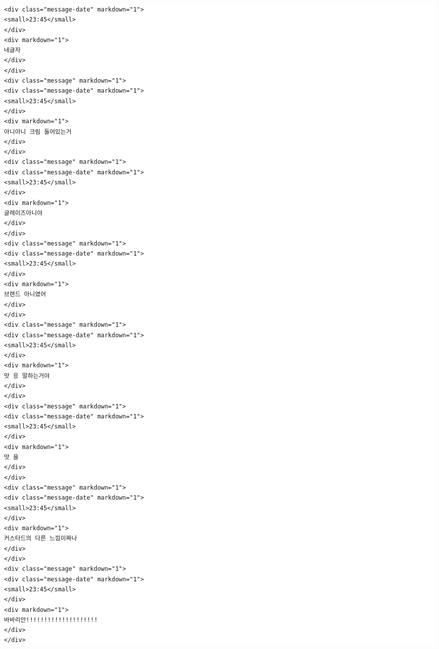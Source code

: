 ~~~
<div class="message-date" markdown="1">
<small>23:45</small>
</div>
<div markdown="1">
네글자
</div>
</div>
<div class="message" markdown="1">
<div class="message-date" markdown="1">
<small>23:45</small>
</div>
<div markdown="1">
아니아니 크림 들어있는거
</div>
</div>
<div class="message" markdown="1">
<div class="message-date" markdown="1">
<small>23:45</small>
</div>
<div markdown="1">
글레이즈아니야
</div>
</div>
<div class="message" markdown="1">
<div class="message-date" markdown="1">
<small>23:45</small>
</div>
<div markdown="1">
브랜드 아니였어
</div>
</div>
<div class="message" markdown="1">
<div class="message-date" markdown="1">
<small>23:45</small>
</div>
<div markdown="1">
맛 응 말하는거야
</div>
</div>
<div class="message" markdown="1">
<div class="message-date" markdown="1">
<small>23:45</small>
</div>
<div markdown="1">
맛 을
</div>
</div>
<div class="message" markdown="1">
<div class="message-date" markdown="1">
<small>23:45</small>
</div>
<div markdown="1">
커스타드의 다른 느낌이짜나
</div>
</div>
<div class="message" markdown="1">
<div class="message-date" markdown="1">
<small>23:45</small>
</div>
<div markdown="1">
바바리안!!!!!!!!!!!!!!!!!!!!
</div>
</div>
~~~